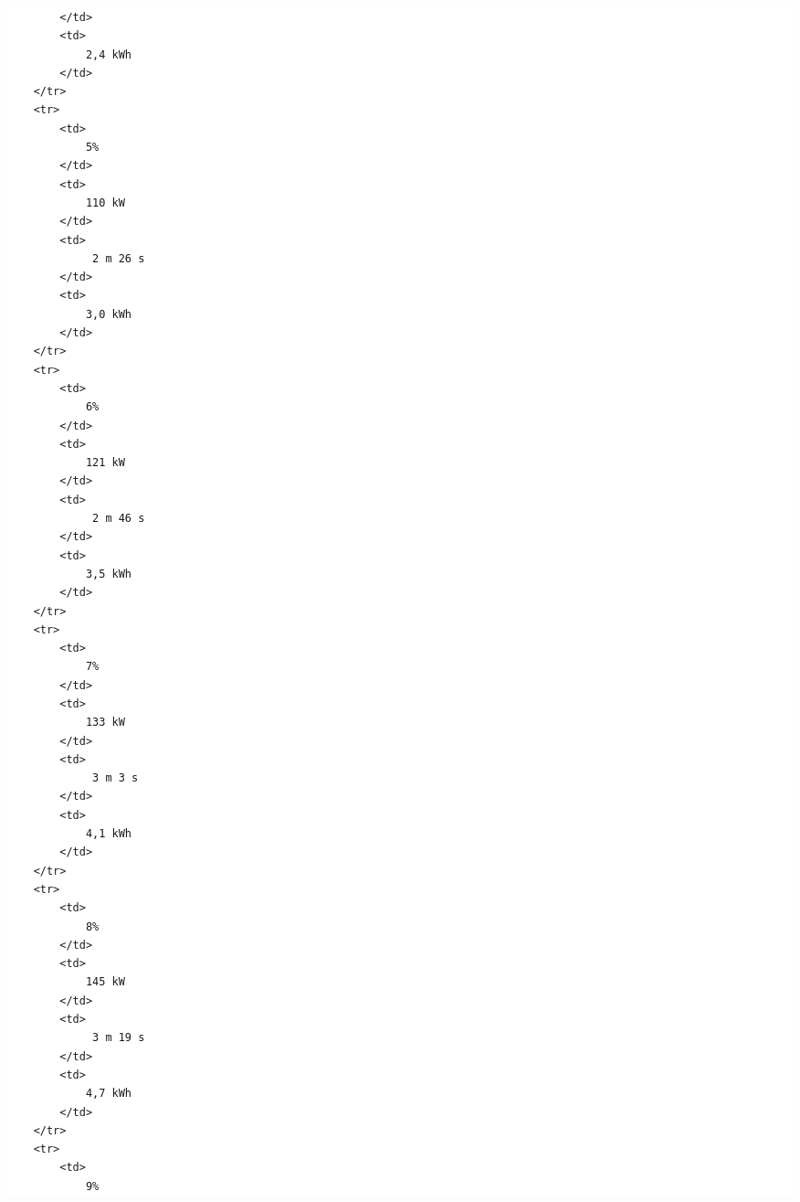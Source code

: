 			</td>
			<td>
				2,4 kWh
			</td>
		</tr>
		<tr>
			<td>
				5%
			</td>
			<td>
				110 kW
			</td>
			<td>
				 2 m 26 s
			</td>
			<td>
				3,0 kWh
			</td>
		</tr>
		<tr>
			<td>
				6%
			</td>
			<td>
				121 kW
			</td>
			<td>
				 2 m 46 s
			</td>
			<td>
				3,5 kWh
			</td>
		</tr>
		<tr>
			<td>
				7%
			</td>
			<td>
				133 kW
			</td>
			<td>
				 3 m 3 s
			</td>
			<td>
				4,1 kWh
			</td>
		</tr>
		<tr>
			<td>
				8%
			</td>
			<td>
				145 kW
			</td>
			<td>
				 3 m 19 s
			</td>
			<td>
				4,7 kWh
			</td>
		</tr>
		<tr>
			<td>
				9%